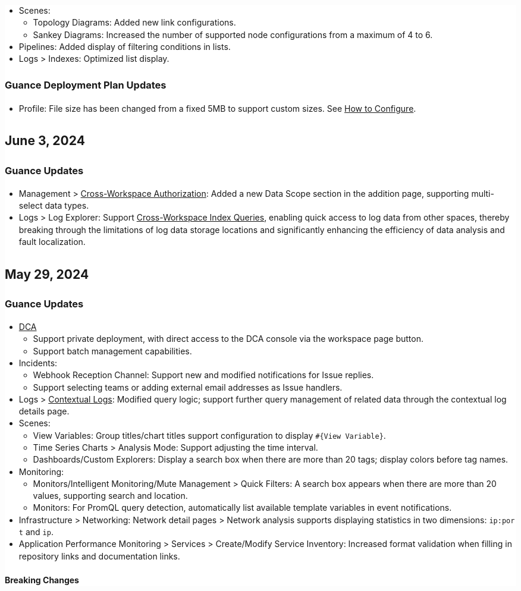 - Scenes:
    - Topology Diagrams: Added new link configurations.
    - Sankey Diagrams: Increased the number of supported node configurations from a maximum of 4 to 6.
- Pipelines: Added display of filtering conditions in lists.
- Logs > Indexes: Optimized list display.

### Guance Deployment Plan Updates

- Profile: File size has been changed from a fixed 5MB to support custom sizes. See [How to Configure](../deployment/application-configuration-guide.md#studio-front).

## June 3, 2024

### Guance Updates

- Management > [Cross-Workspace Authorization](../management/data-authorization.md#site): Added a new Data Scope section in the addition page, supporting multi-select data types.
- Logs > Log Explorer: Support [Cross-Workspace Index Queries](../logs/cross-workspace-index.md), enabling quick access to log data from other spaces, thereby breaking through the limitations of log data storage locations and significantly enhancing the efficiency of data analysis and fault localization.

## May 29, 2024

### Guance Updates

- [DCA](../dca/index.md)
    - Support private deployment, with direct access to the DCA console via the workspace page button.
    - Support batch management capabilities.
- Incidents:
    - Webhook Reception Channel: Support new and modified notifications for Issue replies.
    - Support selecting teams or adding external email addresses as Issue handlers.
- Logs > [Contextual Logs](../logs/explorer.md#up-down): Modified query logic; support further query management of related data through the contextual log details page.
- Scenes:
    - View Variables: Group titles/chart titles support configuration to display `#{View Variable}`.
    - Time Series Charts > Analysis Mode: Support adjusting the time interval.
    - Dashboards/Custom Explorers: Display a search box when there are more than 20 tags; display colors before tag names.
- Monitoring:
    - Monitors/Intelligent Monitoring/Mute Management > Quick Filters: A search box appears when there are more than 20 values, supporting search and location.
    - Monitors: For PromQL query detection, automatically list available template variables in event notifications.
- Infrastructure > Networking: Network detail pages > Network analysis supports displaying statistics in two dimensions: `ip:port` and `ip`.
- Application Performance Monitoring > Services > Create/Modify Service Inventory: Increased format validation when filling in repository links and documentation links.

#### Breaking Changes

